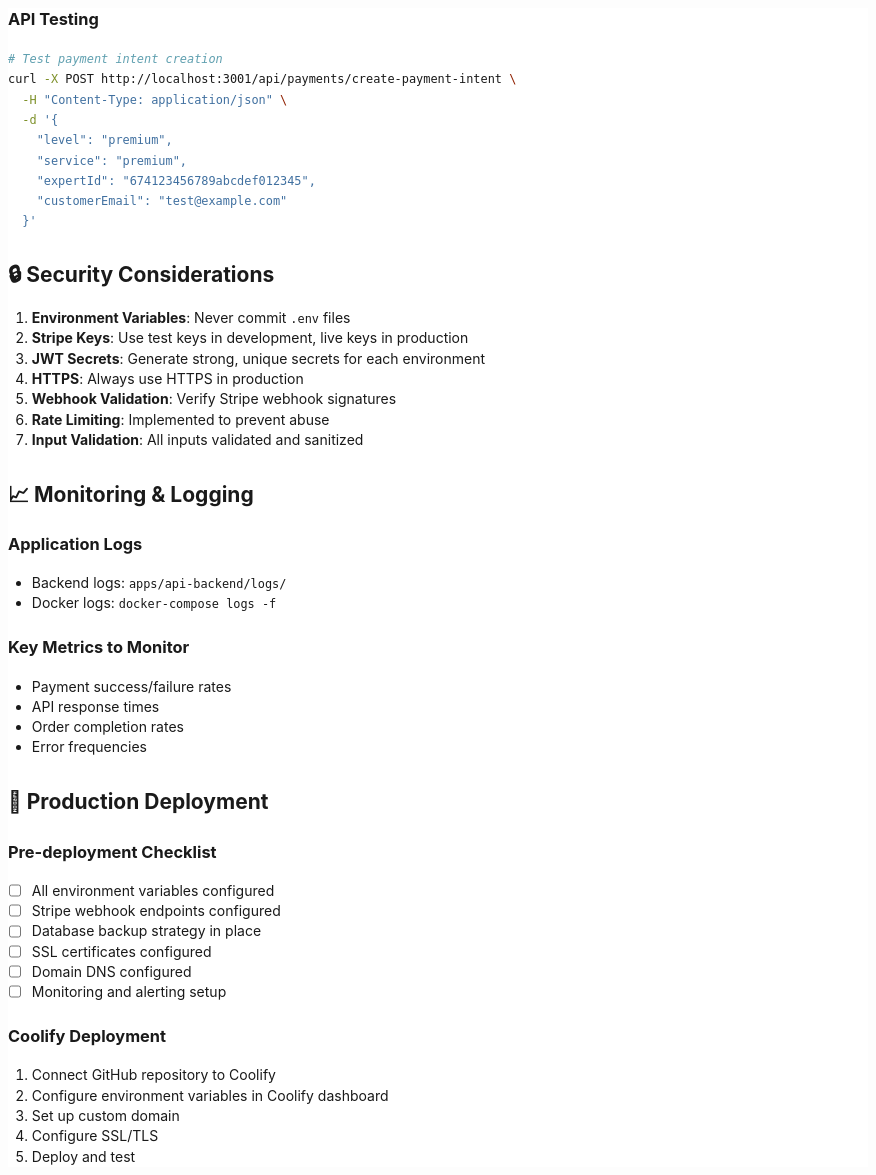 ### API Testing
```bash
# Test payment intent creation
curl -X POST http://localhost:3001/api/payments/create-payment-intent \
  -H "Content-Type: application/json" \
  -d '{
    "level": "premium",
    "service": "premium", 
    "expertId": "674123456789abcdef012345",
    "customerEmail": "test@example.com"
  }'
```

## 🔒 Security Considerations

1. **Environment Variables**: Never commit `.env` files
2. **Stripe Keys**: Use test keys in development, live keys in production
3. **JWT Secrets**: Generate strong, unique secrets for each environment
4. **HTTPS**: Always use HTTPS in production
5. **Webhook Validation**: Verify Stripe webhook signatures
6. **Rate Limiting**: Implemented to prevent abuse
7. **Input Validation**: All inputs validated and sanitized

## 📈 Monitoring & Logging

### Application Logs
- Backend logs: `apps/api-backend/logs/`
- Docker logs: `docker-compose logs -f`

### Key Metrics to Monitor
- Payment success/failure rates
- API response times
- Order completion rates
- Error frequencies

## 🚀 Production Deployment

### Pre-deployment Checklist
- [ ] All environment variables configured
- [ ] Stripe webhook endpoints configured
- [ ] Database backup strategy in place
- [ ] SSL certificates configured
- [ ] Domain DNS configured
- [ ] Monitoring and alerting setup

### Coolify Deployment
1. Connect GitHub repository to Coolify
2. Configure environment variables in Coolify dashboard
3. Set up custom domain
4. Configure SSL/TLS
5. Deploy and test
